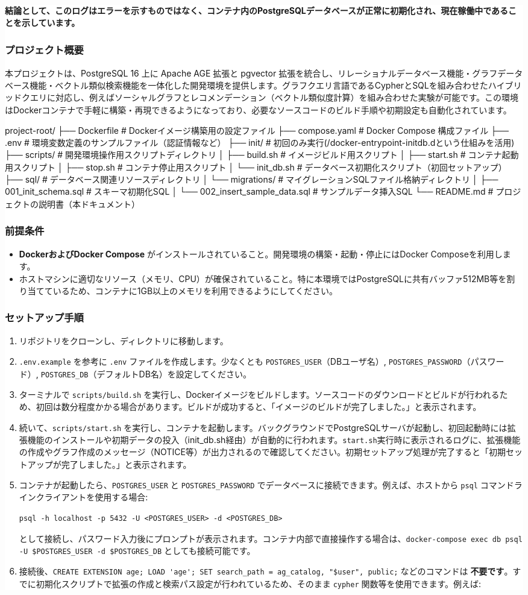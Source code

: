 **結論として、このログはエラーを示すものではなく、コンテナ内のPostgreSQLデータベースが正常に初期化され、現在稼働中であることを示しています。**


### プロジェクト概要

本プロジェクトは、PostgreSQL 16 上に Apache AGE 拡張と pgvector 拡張を統合し、リレーショナルデータベース機能・グラフデータベース機能・ベクトル類似検索機能を一体化した開発環境を提供します。グラフクエリ言語であるCypherとSQLを組み合わせたハイブリッドクエリに対応し、例えばソーシャルグラフとレコメンデーション（ベクトル類似度計算）を組み合わせた実験が可能です。この環境はDockerコンテナで手軽に構築・再現できるようになっており、必要なソースコードのビルド手順や初期設定も自動化されています。


project-root/
├── Dockerfile               # Dockerイメージ構築用の設定ファイル
├── compose.yaml             # Docker Compose 構成ファイル
├── .env                     # 環境変数定義のサンプルファイル（認証情報など）
├── init/                    # 初回のみ実行(/docker-entrypoint-initdb.dという仕組みを活用)
├── scripts/                 # 開発環境操作用スクリプトディレクトリ
│   ├── build.sh             # イメージビルド用スクリプト
│   ├── start.sh             # コンテナ起動用スクリプト
│   ├── stop.sh              # コンテナ停止用スクリプト
│   └── init_db.sh           # データベース初期化スクリプト（初回セットアップ）
├── sql/                     # データベース関連リソースディレクトリ
│   └── migrations/          # マイグレーションSQLファイル格納ディレクトリ
│       ├── 001_init_schema.sql           # スキーマ初期化SQL
│       └── 002_insert_sample_data.sql    # サンプルデータ挿入SQL
└── README.md                # プロジェクトの説明書（本ドキュメント）


### 前提条件

* **DockerおよびDocker Compose** がインストールされていること。開発環境の構築・起動・停止にはDocker Composeを利用します。
* ホストマシンに適切なリソース（メモリ、CPU）が確保されていること。特に本環境ではPostgreSQLに共有バッファ512MB等を割り当てているため、コンテナに1GB以上のメモリを利用できるようにしてください。

### セットアップ手順

1. リポジトリをクローンし、ディレクトリに移動します。
2. `.env.example` を参考に `.env` ファイルを作成します。少なくとも `POSTGRES_USER`（DBユーザ名）, `POSTGRES_PASSWORD`（パスワード）, `POSTGRES_DB`（デフォルトDB名）を設定してください。
3. ターミナルで `scripts/build.sh` を実行し、Dockerイメージをビルドします。ソースコードのダウンロードとビルドが行われるため、初回は数分程度かかる場合があります。ビルドが成功すると、「イメージのビルドが完了しました。」と表示されます。
4. 続いて、`scripts/start.sh` を実行し、コンテナを起動します。バックグラウンドでPostgreSQLサーバが起動し、初回起動時には拡張機能のインストールや初期データの投入（init\_db.sh経由）が自動的に行われます。`start.sh`実行時に表示されるログに、拡張機能の作成やグラフ作成のメッセージ（NOTICE等）が出力されるので確認してください。初期セットアップ処理が完了すると「初期セットアップが完了しました。」と表示されます。
5. コンテナが起動したら、`POSTGRES_USER` と `POSTGRES_PASSWORD` でデータベースに接続できます。例えば、ホストから `psql` コマンドラインクライアントを使用する場合:

   ```
   psql -h localhost -p 5432 -U <POSTGRES_USER> -d <POSTGRES_DB>
   ```

   として接続し、パスワード入力後にプロンプトが表示されます。コンテナ内部で直接操作する場合は、`docker-compose exec db psql -U $POSTGRES_USER -d $POSTGRES_DB` としても接続可能です。
6. 接続後、`CREATE EXTENSION age; LOAD 'age'; SET search_path = ag_catalog, "$user", public;` などのコマンドは **不要です**。すでに初期化スクリプトで拡張の作成と検索パス設定が行われているため、そのまま `cypher` 関数等を使用できます。例えば:
